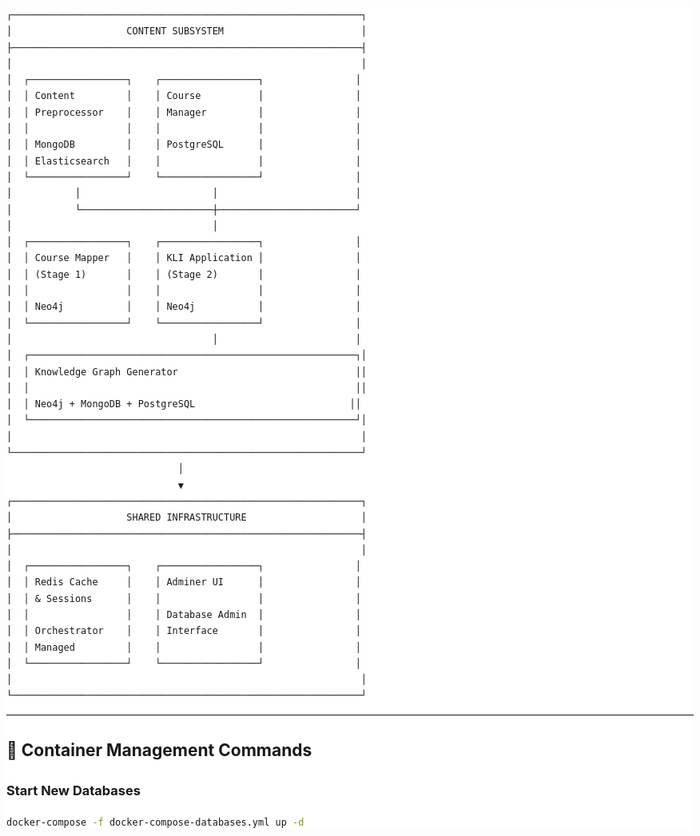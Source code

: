 ```
┌─────────────────────────────────────────────────────────────┐
│                    CONTENT SUBSYSTEM                        │
├─────────────────────────────────────────────────────────────┤
│                                                             │
│  ┌─────────────────┐    ┌─────────────────┐                │
│  │ Content         │    │ Course          │                │
│  │ Preprocessor    │    │ Manager         │                │
│  │                 │    │                 │                │
│  │ MongoDB         │    │ PostgreSQL      │                │
│  │ Elasticsearch   │    │                 │                │
│  └─────────────────┘    └─────────────────┘                │
│           │                       │                        │
│           └───────────────────────┼────────────────────────┘
│                                   │
│  ┌─────────────────┐    ┌─────────────────┐                │
│  │ Course Mapper   │    │ KLI Application │                │
│  │ (Stage 1)       │    │ (Stage 2)       │                │
│  │                 │    │                 │                │
│  │ Neo4j           │    │ Neo4j           │                │
│  └─────────────────┘    └─────────────────┘                │
│                                   │                        │
│  ┌─────────────────────────────────────────────────────────┐│
│  │ Knowledge Graph Generator                               ││
│  │                                                         ││
│  │ Neo4j + MongoDB + PostgreSQL                           ││
│  └─────────────────────────────────────────────────────────┘│
│                                                             │
└─────────────────────────────────────────────────────────────┘
                              │
                              ▼
┌─────────────────────────────────────────────────────────────┐
│                    SHARED INFRASTRUCTURE                    │
├─────────────────────────────────────────────────────────────┤
│                                                             │
│  ┌─────────────────┐    ┌─────────────────┐                │
│  │ Redis Cache     │    │ Adminer UI      │                │
│  │ & Sessions      │    │                 │                │
│  │                 │    │ Database Admin  │                │
│  │ Orchestrator    │    │ Interface       │                │
│  │ Managed         │    │                 │                │
│  └─────────────────┘    └─────────────────┘                │
│                                                             │
└─────────────────────────────────────────────────────────────┘
```

---

## 🚀 **Container Management Commands**

### **Start New Databases**
```bash
docker-compose -f docker-compose-databases.yml up -d
```
